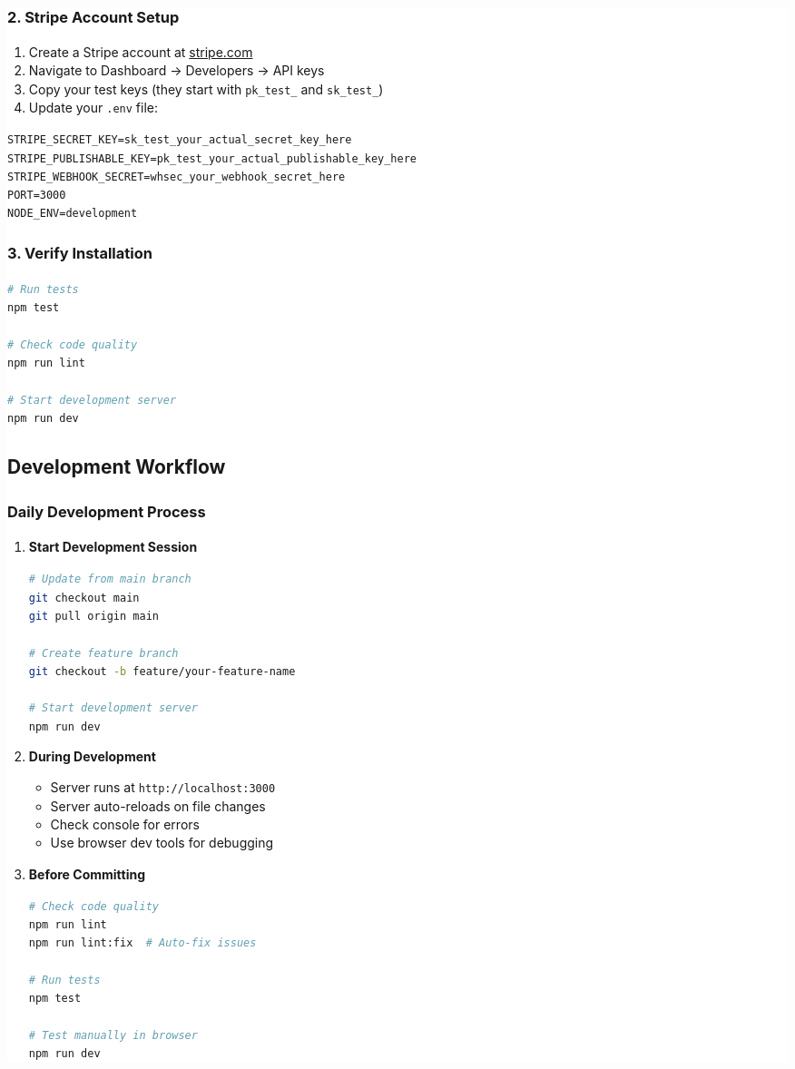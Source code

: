 ### 2. Stripe Account Setup
1. Create a Stripe account at [stripe.com](https://stripe.com)
2. Navigate to Dashboard → Developers → API keys
3. Copy your test keys (they start with `pk_test_` and `sk_test_`)
4. Update your `.env` file:

```env
STRIPE_SECRET_KEY=sk_test_your_actual_secret_key_here
STRIPE_PUBLISHABLE_KEY=pk_test_your_actual_publishable_key_here
STRIPE_WEBHOOK_SECRET=whsec_your_webhook_secret_here
PORT=3000
NODE_ENV=development
```

### 3. Verify Installation
```bash
# Run tests
npm test

# Check code quality
npm run lint

# Start development server
npm run dev
```

## Development Workflow

### Daily Development Process
1. **Start Development Session**
   ```bash
   # Update from main branch
   git checkout main
   git pull origin main
   
   # Create feature branch
   git checkout -b feature/your-feature-name
   
   # Start development server
   npm run dev
   ```

2. **During Development**
   - Server runs at `http://localhost:3000`
   - Server auto-reloads on file changes
   - Check console for errors
   - Use browser dev tools for debugging

3. **Before Committing**
   ```bash
   # Check code quality
   npm run lint
   npm run lint:fix  # Auto-fix issues
   
   # Run tests
   npm test
   
   # Test manually in browser
   npm run dev
   ```
